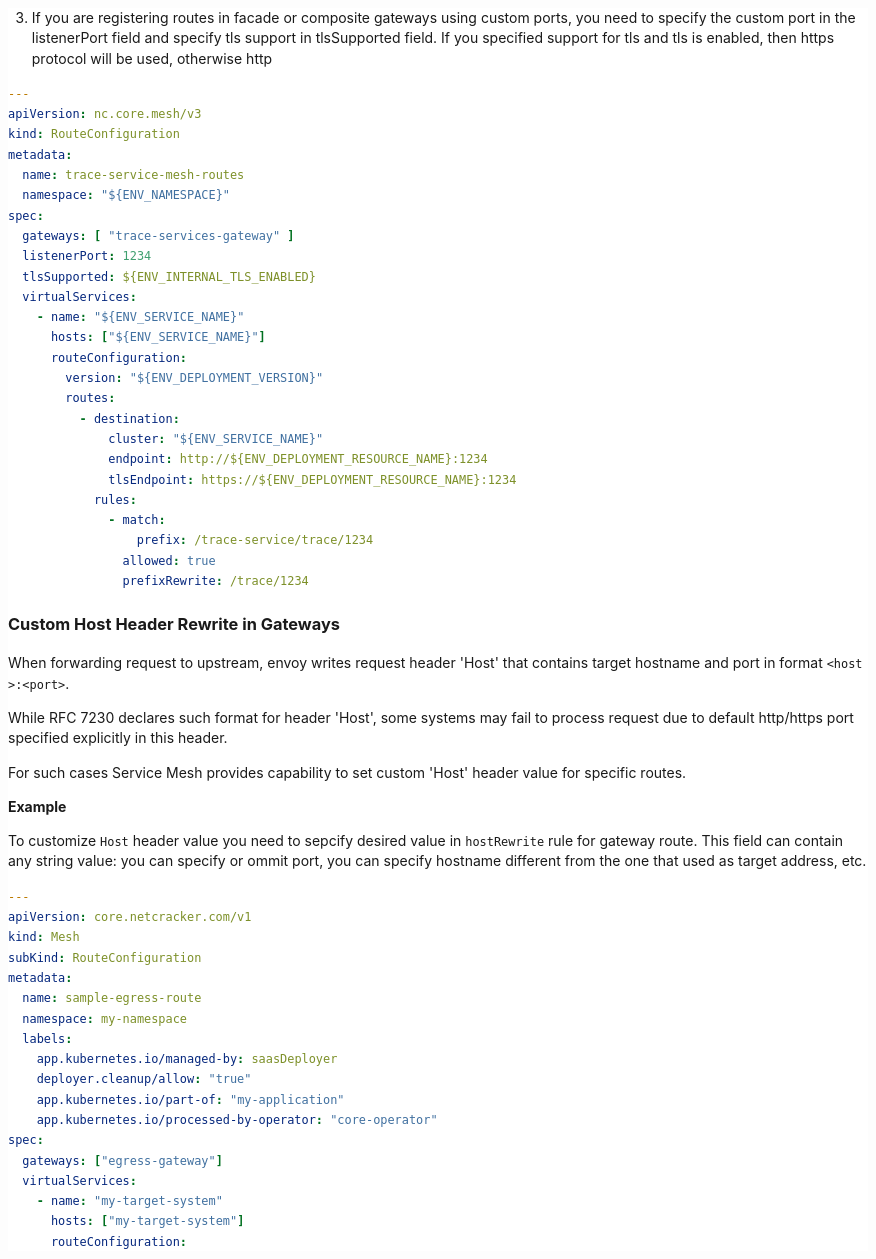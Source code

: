 3) If you are registering routes in facade or composite gateways using custom ports, you need to specify the custom port in the listenerPort field and specify tls support in tlsSupported field. If you specified support for tls and tls is enabled, then https protocol will be used, otherwise http
```yaml
---
apiVersion: nc.core.mesh/v3
kind: RouteConfiguration
metadata:
  name: trace-service-mesh-routes
  namespace: "${ENV_NAMESPACE}"
spec:
  gateways: [ "trace-services-gateway" ]
  listenerPort: 1234
  tlsSupported: ${ENV_INTERNAL_TLS_ENABLED}
  virtualServices:
    - name: "${ENV_SERVICE_NAME}"
      hosts: ["${ENV_SERVICE_NAME}"]
      routeConfiguration:
        version: "${ENV_DEPLOYMENT_VERSION}"
        routes:
          - destination:
              cluster: "${ENV_SERVICE_NAME}"
              endpoint: http://${ENV_DEPLOYMENT_RESOURCE_NAME}:1234
              tlsEndpoint: https://${ENV_DEPLOYMENT_RESOURCE_NAME}:1234
            rules:
              - match:
                  prefix: /trace-service/trace/1234
                allowed: true
                prefixRewrite: /trace/1234
```
### Custom Host Header Rewrite in Gateways

When forwarding request to upstream, envoy writes request header 'Host' that contains target hostname and port in format `<host>:<port>`. 

While RFC 7230 declares such format for header 'Host', some systems may fail to process request due to default http/https port specified explicitly in this header.

For such cases Service Mesh provides capability to set custom 'Host' header value for specific routes. 

**Example**

To customize `Host` header value you need to sepcify desired value in `hostRewrite` rule for gateway route. This field can contain any string value: you can specify or ommit port, you can specify hostname different from the one that used as target address, etc. 


```yaml
---
apiVersion: core.netcracker.com/v1
kind: Mesh
subKind: RouteConfiguration
metadata:
  name: sample-egress-route
  namespace: my-namespace
  labels:
    app.kubernetes.io/managed-by: saasDeployer
    deployer.cleanup/allow: "true"
    app.kubernetes.io/part-of: "my-application"
    app.kubernetes.io/processed-by-operator: "core-operator"   
spec:
  gateways: ["egress-gateway"]
  virtualServices:
    - name: "my-target-system"
      hosts: ["my-target-system"]
      routeConfiguration:
```